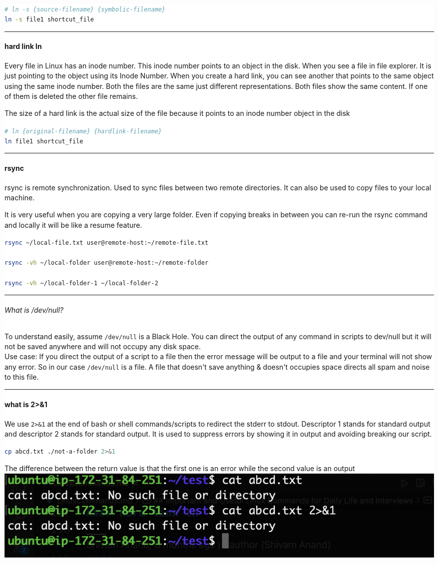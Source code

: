 ```bash
# ln -s {source-filename} {symbolic-filename}
ln -s file1 shortcut_file
```
___
#### hard link ln
Every file in Linux has an inode number. This inode number points to an object in the disk. When you see a file in file explorer. It is just pointing to the object using its Inode Number.
When you create a hard link, you can see another that points to the same object using the same inode number. Both the files are the same just different representations. Both files show the same content. If one of them is deleted the other file remains.

The size of a hard link is the actual size of the file because it points to an inode number object in the disk

```bash
# ln {original-filename} {hardlink-filename}
ln file1 shortcut_file
```
___
#### rsync
rsync is remote synchronization. Used to sync files between two remote directories. It can also be used to copy files to your local machine.

It is very useful when you are copying a very large folder. Even if copying breaks in between you can re-run the rsync command and locally it will be like a resume feature.

```bash
rsync ~/local-file.txt user@remote-host:~/remote-file.txt

rsync -vh ~/local-folder user@remote-host:~/remote-folder

rsync -vh ~/local-folder-1 ~/local-folder-2
```
___
###### What is /dev/null?
To understand easily, assume `/dev/null` is a Black Hole. You can direct the output of any command in scripts to dev/null but it will not be saved anywhere and will not occupy any disk space.  
Use case: If you direct the output of a script to a file then the error message will be output to a file and your terminal will not show any error. So in our case `/dev/null` is a file. A file that doesn't save anything & doesn't occupies space directs all spam and noise to this file.

___
#### what is 2>&1
We use `2>&1` at the end of bash or shell commands/scripts to redirect the stderr to stdout. Descriptor 1 stands for standard output and descriptor 2 stands for standard output. It is used to suppress errors by showing it in output and avoiding breaking our script.
```bash
cp abcd.txt ./not-a-folder 2>&1
```
The difference between the return value is that the first one is an error while the second value is an output
![2_1](images/2_1.png)
